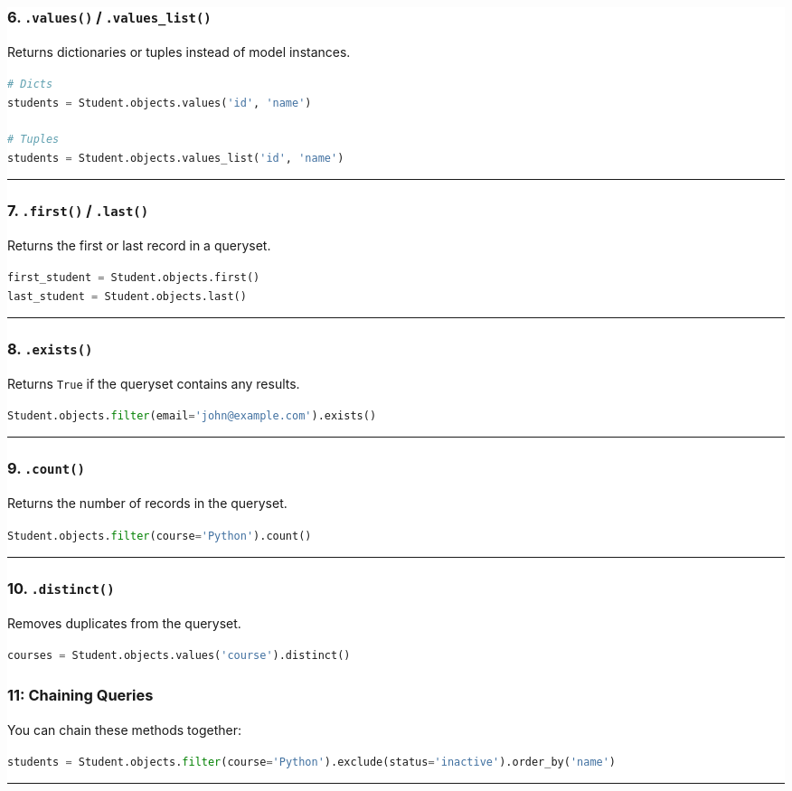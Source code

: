 
### 6. `.values()` / `.values_list()`
Returns dictionaries or tuples instead of model instances.
```python
# Dicts
students = Student.objects.values('id', 'name')

# Tuples
students = Student.objects.values_list('id', 'name')
```

---

### 7. `.first()` / `.last()`
Returns the first or last record in a queryset.
```python
first_student = Student.objects.first()
last_student = Student.objects.last()
```

---

### 8. `.exists()`
Returns `True` if the queryset contains any results.
```python
Student.objects.filter(email='john@example.com').exists()
```

---

### 9. `.count()`
Returns the number of records in the queryset.
```python
Student.objects.filter(course='Python').count()
```

---

### 10. `.distinct()`
Removes duplicates from the queryset.
```python
courses = Student.objects.values('course').distinct()
```


### 11: Chaining Queries
You can chain these methods together:
```python
students = Student.objects.filter(course='Python').exclude(status='inactive').order_by('name')
```

---



